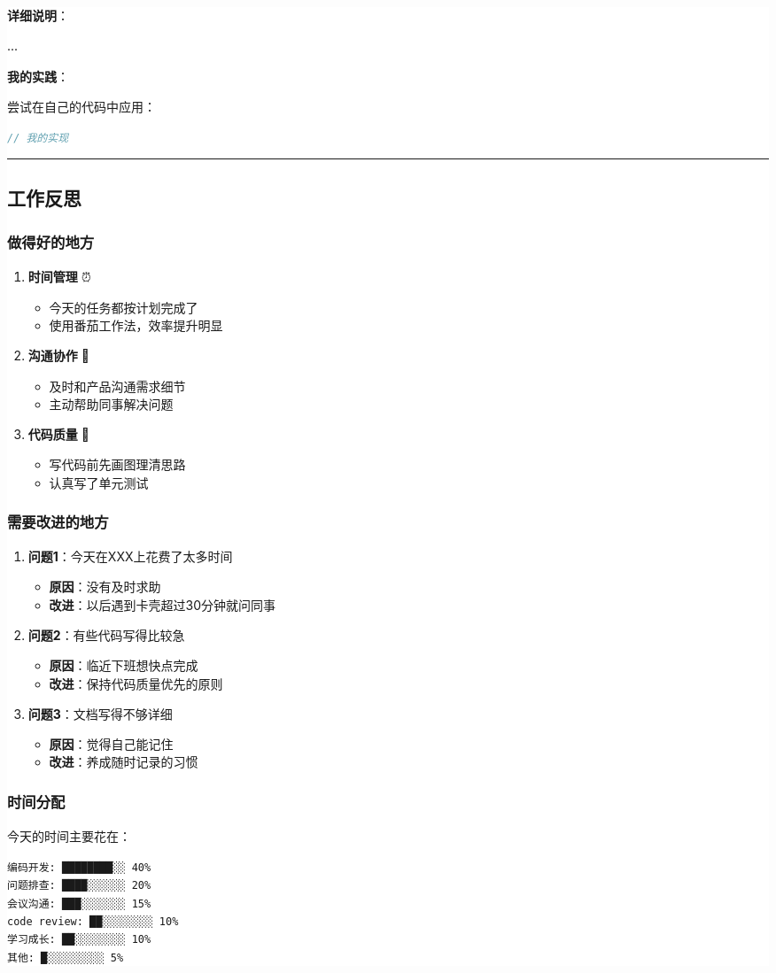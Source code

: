 **详细说明**：

...

**我的实践**：

尝试在自己的代码中应用：

```java
// 我的实现
```

---

## 工作反思

### 做得好的地方

1. **时间管理** ⏰
   - 今天的任务都按计划完成了
   - 使用番茄工作法，效率提升明显

2. **沟通协作** 💬
   - 及时和产品沟通需求细节
   - 主动帮助同事解决问题

3. **代码质量** 📝
   - 写代码前先画图理清思路
   - 认真写了单元测试

### 需要改进的地方

1. **问题1**：今天在XXX上花费了太多时间
   - **原因**：没有及时求助
   - **改进**：以后遇到卡壳超过30分钟就问同事

2. **问题2**：有些代码写得比较急
   - **原因**：临近下班想快点完成
   - **改进**：保持代码质量优先的原则

3. **问题3**：文档写得不够详细
   - **原因**：觉得自己能记住
   - **改进**：养成随时记录的习惯

### 时间分配

今天的时间主要花在：

```
编码开发: ████████░░ 40%
问题排查: ████░░░░░░ 20%
会议沟通: ███░░░░░░░ 15%
code review: ██░░░░░░░░ 10%
学习成长: ██░░░░░░░░ 10%
其他: █░░░░░░░░░ 5%
```

